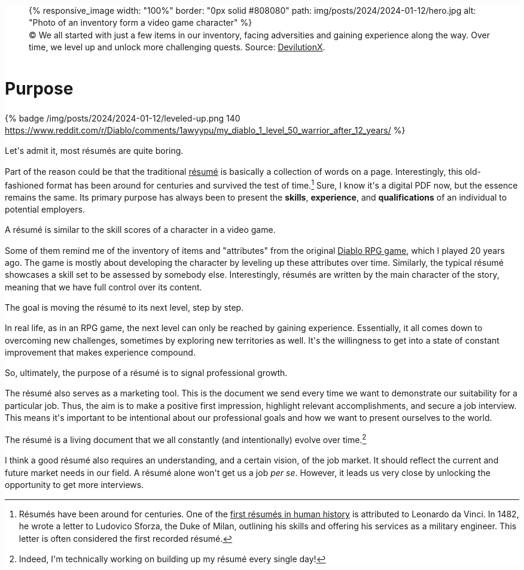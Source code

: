 <figure class="jb_picture">
  {% responsive_image width: "100%" border: "0px solid #808080" path: img/posts/2024/2024-01-12/hero.jpg alt: "Photo of an inventory form a video game character" %}
  <figcaption class="stroke"> 
    &#169; We all started with just a few items in our inventory, facing adversities and gaining experience along the way. Over time, we level up and unlock more challenging quests. Source: <a href="https://github.com/diasurgical/devilutionX/issues/981">DevilutionX</a>.  
  </figcaption>
</figure>

# Purpose

{% badge /img/posts/2024/2024-01-12/leveled-up.png 140 https://www.reddit.com/r/Diablo/comments/1awyypu/my_diablo_1_level_50_warrior_after_12_years/ %}

Let's admit it, most résumés are quite boring.

Part of the reason could be that the traditional [résumé](https://en.wikipedia.org/wiki/R%C3%A9sum%C3%A9) is basically a collection of words on a page.
Interestingly, this old-fashioned format has been around for centuries and survived the test of time.[^2] 
Sure, I know it's a digital PDF now, but the essence remains the same. 
Its primary purpose has always been to present the **skills**, **experience**, and **qualifications** of an individual to potential employers.

A résumé is similar to the skill scores of a character in a video game.

Some of them remind me of the inventory of items and "attributes" from the original [Diablo RPG game](https://en.wikipedia.org/wiki/Diablo_(video_game)), which I played 20 years ago. 
The game is mostly about developing the character by leveling up these attributes over time.
Similarly, the typical résumé showcases a skill set to be assessed by somebody else. 
Interestingly, résumés are written by the main character of the story, meaning that we have full control over its content.

The goal is moving the résumé to its next level, step by step.

In real life, as in an RPG game, the next level can only be reached by gaining experience. 
Essentially, it all comes down to overcoming new challenges, sometimes by exploring new territories as well. 
It's the willingness to get into a state of constant improvement that makes experience compound.

So, ultimately, the purpose of a résumé is to signal professional growth.

The résumé also serves as a marketing tool. 
This is the document we send every time we want to demonstrate our suitability for a particular job. 
Thus, the aim is to make a positive first impression, highlight relevant accomplishments, and secure a job interview. 
This means it's important to be intentional about our professional goals and how we want to present ourselves to the world.

The résumé is a living document that we all constantly (and intentionally) evolve over time.[^4]

I think a good résumé also requires an understanding, and a certain vision, of the job market. 
It should reflect the current and future market needs in our field. 
A résumé alone won't get us a job _per se_.  However, it leads us very close by unlocking the opportunity to get more interviews.


[^1]: I think just a small number of developers could really claim to be good at Git. Most of us only know a few commands and that's. If you start digging deep then you will ~~probably~~ understand how complex Git is. 
[^2]: Résumés have been around for centuries. One of the [first résumés in human history](https://resumespice.com/the-history-of-the-professional-resume/) is attributed to Leonardo da Vinci. In 1482, he wrote a letter to Ludovico Sforza, the Duke of Milan, outlining his skills and offering his services as a military engineer. This letter is often considered the first recorded résumé. 
[^3]: I've heard about some European regulations disallowing the use of photos in the résumés to avoid discrimination.
[^4]: Indeed, I'm technically working on building up my résumé every single day!